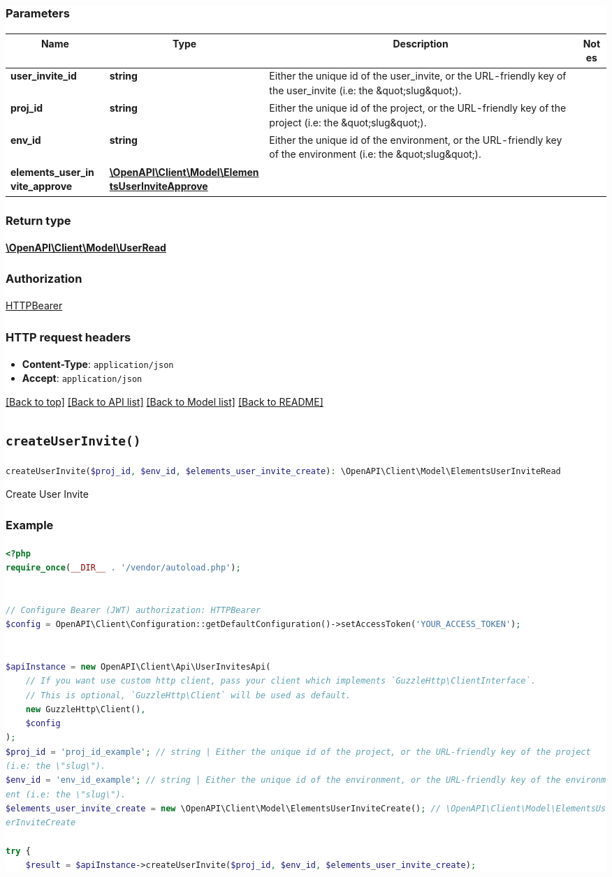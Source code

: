 ### Parameters

| Name | Type | Description  | Notes |
| ------------- | ------------- | ------------- | ------------- |
| **user_invite_id** | **string**| Either the unique id of the user_invite, or the URL-friendly key of the user_invite (i.e: the \&quot;slug\&quot;). | |
| **proj_id** | **string**| Either the unique id of the project, or the URL-friendly key of the project (i.e: the \&quot;slug\&quot;). | |
| **env_id** | **string**| Either the unique id of the environment, or the URL-friendly key of the environment (i.e: the \&quot;slug\&quot;). | |
| **elements_user_invite_approve** | [**\OpenAPI\Client\Model\ElementsUserInviteApprove**](../Model/ElementsUserInviteApprove.md)|  | |

### Return type

[**\OpenAPI\Client\Model\UserRead**](../Model/UserRead.md)

### Authorization

[HTTPBearer](../../README.md#HTTPBearer)

### HTTP request headers

- **Content-Type**: `application/json`
- **Accept**: `application/json`

[[Back to top]](#) [[Back to API list]](../../README.md#endpoints)
[[Back to Model list]](../../README.md#models)
[[Back to README]](../../README.md)

## `createUserInvite()`

```php
createUserInvite($proj_id, $env_id, $elements_user_invite_create): \OpenAPI\Client\Model\ElementsUserInviteRead
```

Create User Invite

### Example

```php
<?php
require_once(__DIR__ . '/vendor/autoload.php');


// Configure Bearer (JWT) authorization: HTTPBearer
$config = OpenAPI\Client\Configuration::getDefaultConfiguration()->setAccessToken('YOUR_ACCESS_TOKEN');


$apiInstance = new OpenAPI\Client\Api\UserInvitesApi(
    // If you want use custom http client, pass your client which implements `GuzzleHttp\ClientInterface`.
    // This is optional, `GuzzleHttp\Client` will be used as default.
    new GuzzleHttp\Client(),
    $config
);
$proj_id = 'proj_id_example'; // string | Either the unique id of the project, or the URL-friendly key of the project (i.e: the \"slug\").
$env_id = 'env_id_example'; // string | Either the unique id of the environment, or the URL-friendly key of the environment (i.e: the \"slug\").
$elements_user_invite_create = new \OpenAPI\Client\Model\ElementsUserInviteCreate(); // \OpenAPI\Client\Model\ElementsUserInviteCreate

try {
    $result = $apiInstance->createUserInvite($proj_id, $env_id, $elements_user_invite_create);
```